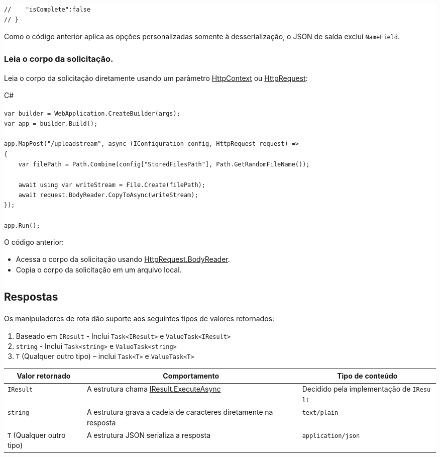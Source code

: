 ```
//    "isComplete":false
// }
```

Como o código anterior aplica as opções personalizadas somente à desserialização, o JSON de saída exclui `NameField`.

[](https://learn.microsoft.com/pt-br/aspnet/core/fundamentals/minimal-apis?view=aspnetcore-8.0#read-the-request-body)

### Leia o corpo da solicitação.

Leia o corpo da solicitação diretamente usando um parâmetro [HttpContext](https://learn.microsoft.com/pt-br/dotnet/api/microsoft.aspnetcore.http.httpcontext) ou [HttpRequest](https://learn.microsoft.com/pt-br/dotnet/api/microsoft.aspnetcore.http.httprequest):

C#

```
var builder = WebApplication.CreateBuilder(args);
var app = builder.Build();

app.MapPost("/uploadstream", async (IConfiguration config, HttpRequest request) =>
{
    var filePath = Path.Combine(config["StoredFilesPath"], Path.GetRandomFileName());

    await using var writeStream = File.Create(filePath);
    await request.BodyReader.CopyToAsync(writeStream);
});

app.Run();
```

O código anterior:

- Acessa o corpo da solicitação usando [HttpRequest.BodyReader](https://learn.microsoft.com/pt-br/dotnet/api/microsoft.aspnetcore.http.httprequest.bodyreader#microsoft-aspnetcore-http-httprequest-bodyreader).
- Copia o corpo da solicitação em um arquivo local.

[](https://learn.microsoft.com/pt-br/aspnet/core/fundamentals/minimal-apis?view=aspnetcore-8.0#responses)

## Respostas

Os manipuladores de rota dão suporte aos seguintes tipos de valores retornados:

1. Baseado em `IResult` - Inclui `Task<IResult>` e `ValueTask<IResult>`
2. `string` - Inclui `Task<string>` e `ValueTask<string>`
3. `T` (Qualquer outro tipo) – inclui `Task<T>` e `ValueTask<T>`

|Valor retornado|Comportamento|Tipo de conteúdo|
|---|---|---|
|`IResult`|A estrutura chama [IResult.ExecuteAsync](https://learn.microsoft.com/pt-br/dotnet/api/microsoft.aspnetcore.http.iresult.executeasync)|Decidido pela implementação de `IResult`|
|`string`|A estrutura grava a cadeia de caracteres diretamente na resposta|`text/plain`|
|`T` (Qualquer outro tipo)|A estrutura JSON serializa a resposta|`application/json`|
